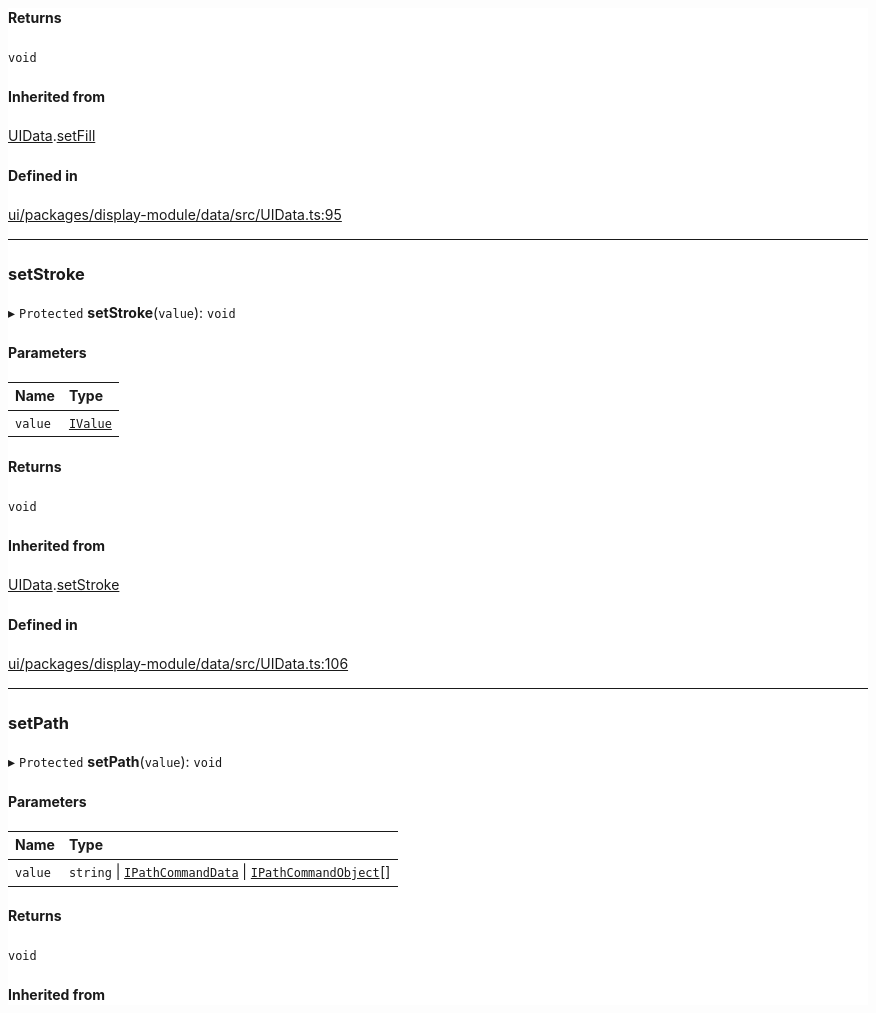 #### Returns

`void`

#### Inherited from

[UIData](UIData.md).[setFill](UIData.md#setfill)

#### Defined in

[ui/packages/display-module/data/src/UIData.ts:95](https://github.com/leaferjs/leafer-ui/blob/5313537/packages/display-module/data/src/UIData.ts#L95)

___

### setStroke

▸ `Protected` **setStroke**(`value`): `void`

#### Parameters

| Name | Type |
| :------ | :------ |
| `value` | [`IValue`](../modules.md#ivalue) |

#### Returns

`void`

#### Inherited from

[UIData](UIData.md).[setStroke](UIData.md#setstroke)

#### Defined in

[ui/packages/display-module/data/src/UIData.ts:106](https://github.com/leaferjs/leafer-ui/blob/5313537/packages/display-module/data/src/UIData.ts#L106)

___

### setPath

▸ `Protected` **setPath**(`value`): `void`

#### Parameters

| Name | Type |
| :------ | :------ |
| `value` | `string` \| [`IPathCommandData`](../modules.md#ipathcommanddata) \| [`IPathCommandObject`](../modules.md#ipathcommandobject)[] |

#### Returns

`void`

#### Inherited from
